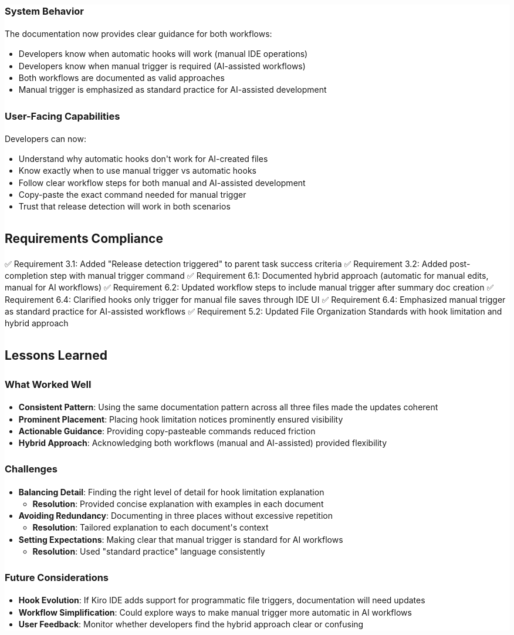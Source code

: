 ### System Behavior

The documentation now provides clear guidance for both workflows:
- Developers know when automatic hooks will work (manual IDE operations)
- Developers know when manual trigger is required (AI-assisted workflows)
- Both workflows are documented as valid approaches
- Manual trigger is emphasized as standard practice for AI-assisted development

### User-Facing Capabilities

Developers can now:
- Understand why automatic hooks don't work for AI-created files
- Know exactly when to use manual trigger vs automatic hooks
- Follow clear workflow steps for both manual and AI-assisted development
- Copy-paste the exact command needed for manual trigger
- Trust that release detection will work in both scenarios

## Requirements Compliance

✅ Requirement 3.1: Added "Release detection triggered" to parent task success criteria
✅ Requirement 3.2: Added post-completion step with manual trigger command
✅ Requirement 6.1: Documented hybrid approach (automatic for manual edits, manual for AI workflows)
✅ Requirement 6.2: Updated workflow steps to include manual trigger after summary doc creation
✅ Requirement 6.4: Clarified hooks only trigger for manual file saves through IDE UI
✅ Requirement 6.4: Emphasized manual trigger as standard practice for AI-assisted workflows
✅ Requirement 5.2: Updated File Organization Standards with hook limitation and hybrid approach

## Lessons Learned

### What Worked Well

- **Consistent Pattern**: Using the same documentation pattern across all three files made the updates coherent
- **Prominent Placement**: Placing hook limitation notices prominently ensured visibility
- **Actionable Guidance**: Providing copy-pasteable commands reduced friction
- **Hybrid Approach**: Acknowledging both workflows (manual and AI-assisted) provided flexibility

### Challenges

- **Balancing Detail**: Finding the right level of detail for hook limitation explanation
  - **Resolution**: Provided concise explanation with examples in each document
- **Avoiding Redundancy**: Documenting in three places without excessive repetition
  - **Resolution**: Tailored explanation to each document's context
- **Setting Expectations**: Making clear that manual trigger is standard for AI workflows
  - **Resolution**: Used "standard practice" language consistently

### Future Considerations

- **Hook Evolution**: If Kiro IDE adds support for programmatic file triggers, documentation will need updates
- **Workflow Simplification**: Could explore ways to make manual trigger more automatic in AI workflows
- **User Feedback**: Monitor whether developers find the hybrid approach clear or confusing
